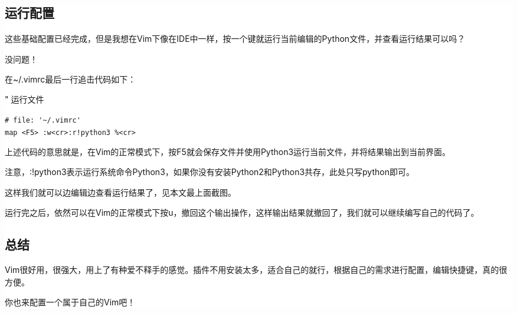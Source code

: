 ## 运行配置

这些基础配置已经完成，但是我想在Vim下像在IDE中一样，按一个键就运行当前编辑的Python文件，并查看运行结果可以吗？

没问题！

在~/.vimrc最后一行追击代码如下：

" 运行文件
```shell
# file: '~/.vimrc'
map <F5> :w<cr>:r!python3 %<cr>
```
上述代码的意思就是，在Vim的正常模式下，按F5就会保存文件并使用Python3运行当前文件，并将结果输出到当前界面。

注意，:!python3表示运行系统命令Python3，如果你没有安装Python2和Python3共存，此处只写python即可。

这样我们就可以边编辑边查看运行结果了，见本文最上面截图。

运行完之后，依然可以在Vim的正常模式下按u，撤回这个输出操作，这样输出结果就撤回了，我们就可以继续编写自己的代码了。

## 总结

Vim很好用，很强大，用上了有种爱不释手的感觉。插件不用安装太多，适合自己的就行，根据自己的需求进行配置，编辑快捷键，真的很方便。

你也来配置一个属于自己的Vim吧！